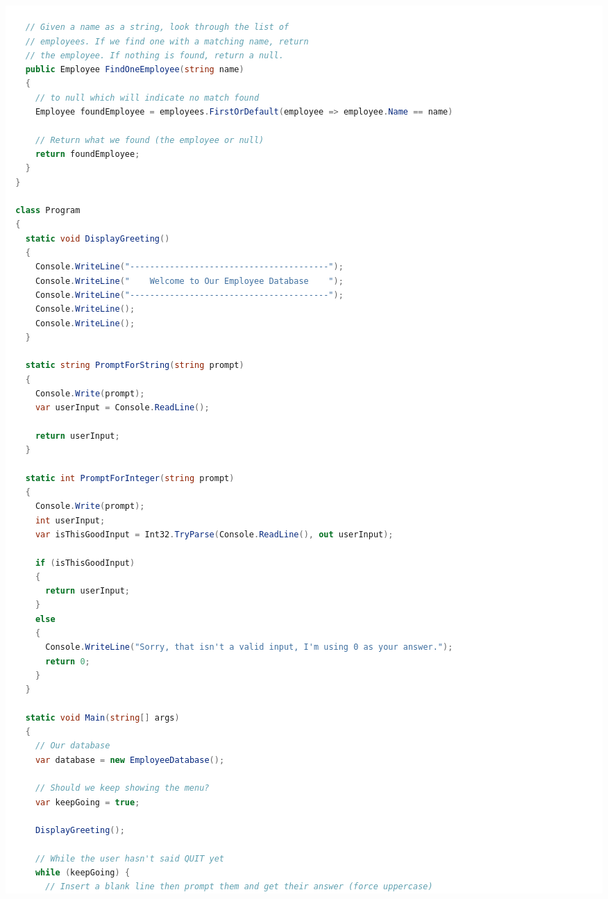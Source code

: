 ```csharp

    // Given a name as a string, look through the list of
    // employees. If we find one with a matching name, return
    // the employee. If nothing is found, return a null.
    public Employee FindOneEmployee(string name)
    {
      // to null which will indicate no match found
      Employee foundEmployee = employees.FirstOrDefault(employee => employee.Name == name)

      // Return what we found (the employee or null)
      return foundEmployee;
    }
  }

  class Program
  {
    static void DisplayGreeting()
    {
      Console.WriteLine("----------------------------------------");
      Console.WriteLine("    Welcome to Our Employee Database    ");
      Console.WriteLine("----------------------------------------");
      Console.WriteLine();
      Console.WriteLine();
    }

    static string PromptForString(string prompt)
    {
      Console.Write(prompt);
      var userInput = Console.ReadLine();

      return userInput;
    }

    static int PromptForInteger(string prompt)
    {
      Console.Write(prompt);
      int userInput;
      var isThisGoodInput = Int32.TryParse(Console.ReadLine(), out userInput);

      if (isThisGoodInput)
      {
        return userInput;
      }
      else
      {
        Console.WriteLine("Sorry, that isn't a valid input, I'm using 0 as your answer.");
        return 0;
      }
    }

    static void Main(string[] args)
    {
      // Our database
      var database = new EmployeeDatabase();

      // Should we keep showing the menu?
      var keepGoing = true;

      DisplayGreeting();

      // While the user hasn't said QUIT yet
      while (keepGoing) {
        // Insert a blank line then prompt them and get their answer (force uppercase)
```